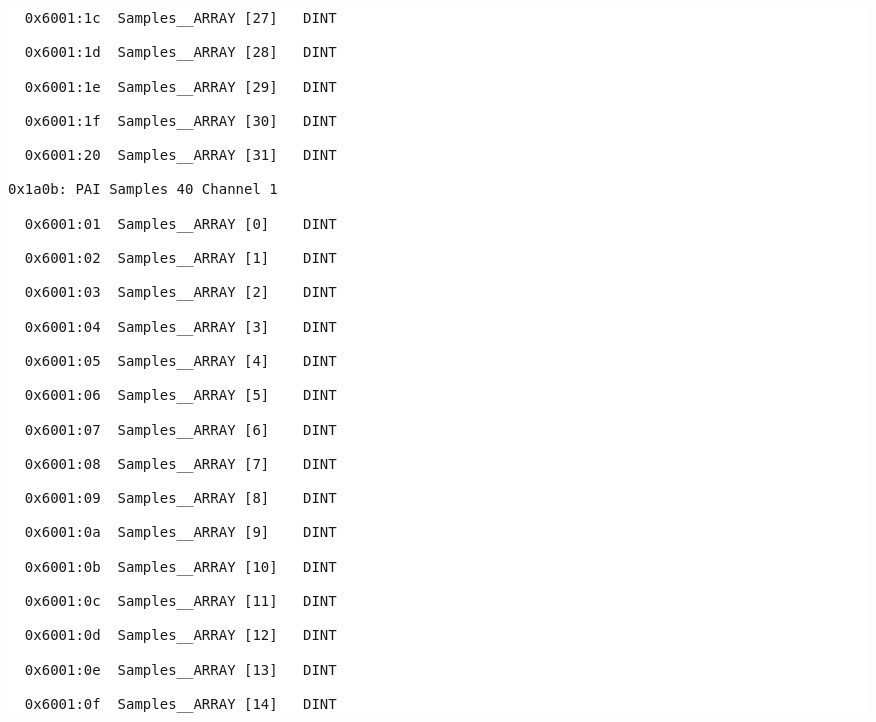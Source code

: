 <tr class="txpdo">
<td colspan=2 align="left"><pre>  0x6001:1c  Samples__ARRAY [27]   DINT</pre></td>
</tr>
<tr class="txpdo">
<td colspan=2 align="left"><pre>  0x6001:1d  Samples__ARRAY [28]   DINT</pre></td>
</tr>
<tr class="txpdo">
<td colspan=2 align="left"><pre>  0x6001:1e  Samples__ARRAY [29]   DINT</pre></td>
</tr>
<tr class="txpdo">
<td colspan=2 align="left"><pre>  0x6001:1f  Samples__ARRAY [30]   DINT</pre></td>
</tr>
<tr class="txpdo">
<td colspan=2 align="left"><pre>  0x6001:20  Samples__ARRAY [31]   DINT</pre></td>
</tr>
<tr class="txpdo pdosection">
<td colspan=2 align="left"><pre>0x1a0b: PAI Samples 40 Channel 1</pre></td>
</tr>
<tr class="txpdo">
<td colspan=2 align="left"><pre>  0x6001:01  Samples__ARRAY [0]    DINT</pre></td>
</tr>
<tr class="txpdo">
<td colspan=2 align="left"><pre>  0x6001:02  Samples__ARRAY [1]    DINT</pre></td>
</tr>
<tr class="txpdo">
<td colspan=2 align="left"><pre>  0x6001:03  Samples__ARRAY [2]    DINT</pre></td>
</tr>
<tr class="txpdo">
<td colspan=2 align="left"><pre>  0x6001:04  Samples__ARRAY [3]    DINT</pre></td>
</tr>
<tr class="txpdo">
<td colspan=2 align="left"><pre>  0x6001:05  Samples__ARRAY [4]    DINT</pre></td>
</tr>
<tr class="txpdo">
<td colspan=2 align="left"><pre>  0x6001:06  Samples__ARRAY [5]    DINT</pre></td>
</tr>
<tr class="txpdo">
<td colspan=2 align="left"><pre>  0x6001:07  Samples__ARRAY [6]    DINT</pre></td>
</tr>
<tr class="txpdo">
<td colspan=2 align="left"><pre>  0x6001:08  Samples__ARRAY [7]    DINT</pre></td>
</tr>
<tr class="txpdo">
<td colspan=2 align="left"><pre>  0x6001:09  Samples__ARRAY [8]    DINT</pre></td>
</tr>
<tr class="txpdo">
<td colspan=2 align="left"><pre>  0x6001:0a  Samples__ARRAY [9]    DINT</pre></td>
</tr>
<tr class="txpdo">
<td colspan=2 align="left"><pre>  0x6001:0b  Samples__ARRAY [10]   DINT</pre></td>
</tr>
<tr class="txpdo">
<td colspan=2 align="left"><pre>  0x6001:0c  Samples__ARRAY [11]   DINT</pre></td>
</tr>
<tr class="txpdo">
<td colspan=2 align="left"><pre>  0x6001:0d  Samples__ARRAY [12]   DINT</pre></td>
</tr>
<tr class="txpdo">
<td colspan=2 align="left"><pre>  0x6001:0e  Samples__ARRAY [13]   DINT</pre></td>
</tr>
<tr class="txpdo">
<td colspan=2 align="left"><pre>  0x6001:0f  Samples__ARRAY [14]   DINT</pre></td>
</tr>
<tr class="txpdo">